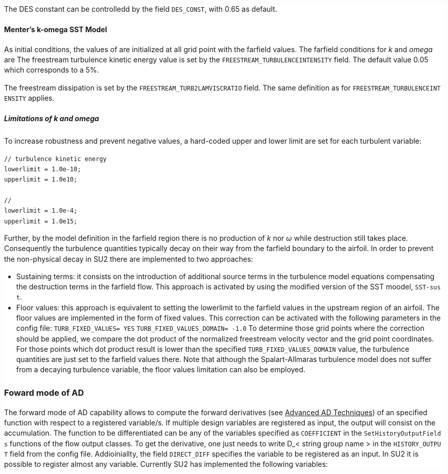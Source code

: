 The DES constant can be controlledd by the field `DES_CONST`, with 0.65 as default.

#### Menter’s k-omega SST Model ####
As initial conditions, the values of are initialized at all grid point with the farfield values. The farfield conditions for $k$ and $omega$ are
The freestream turbulence kinetic energy value is set by the `FREESTREAM_TURBULENCEINTENSITY` field. The default value 0.05 which corresponds to a 5%.

The freestream dissipation is set by the `FREESTREAM_TURB2LAMVISCRATIO` field. The same definition as for  `FREESTREAM_TURBULENCEINTENSITY` applies.

##### Limitations of k and omega #####
To increase robustness and prevent negative values, a hard-coded upper and lower limit are set for each turbulent variable:
```
// turbulence kinetic energy
lowerlimit = 1.0e-10;
upperlimit = 1.0e10;

// 
lowerlimit = 1.0e-4;
upperlimit = 1.0e15;
```
Further, by the model definition in the farfield region there is no production of $k$ nor $\omega$ while destruction still takes place. Consequently the turbulence quantities typically decay on their way from the farfield boundary to the airfoil. In order to prevent the non-physical decay  in SU2 there are implemented to two approaches:
- Sustaining terms: it consists on the introduction of additional source terms in the turbulence model equations compensating the destruction terms in the farfield flow. This approach is activated by using the modified version of the SST moodel, `SST-sust`.
- Floor values: this approach is equivalent to setting the lowerlimit to the farfield values in the upstream region of an airfoil. The floor values are implemented in the form of fixed values. This correction can be activated with the following parameters in the config file:
`TURB_FIXED_VALUES= YES`
`TURB_FIXED_VALUES_DOMAIN= -1.0`
To determine those grid points where the correction should be applied, we compare the dot product of the normalized freestream velocity vector and the grid point coordinates. For those points which dot product result is lower than the specified `TURB_FIXED_VALUES_DOMAIN` value, the turbulence quantities are just set to the farfield values there. Note that although the Spalart-Allmaras turbulence model does not suffer from a decaying turbulence variable, the floor values limitation can also be employed. 

### Foward mode of AD ###
The forward mode of AD capability allows to compute the forward derivatives (see [Advanced AD Techniques](/docs_v7/Advanced-AD-Techniques)) of an specified function with respect to a registered variable/s. If multiple design variables are registered as input, the output will consist on the accumulation. The function to be differentiated can be any of the variables specified as `COEFFICIENT` in the `SetHistoryOutputFields` functions of the flow output classes. To get the derivative, one just needs to write D_< string group name > in the `HISTORY_OUTPUT` field from the config file. Addioiniallty, the field `DIRECT_DIFF` specifies the variable to be registered as an input. In SU2 it is possible to register almost any variable. Currently SU2 has implemented the following variables:
